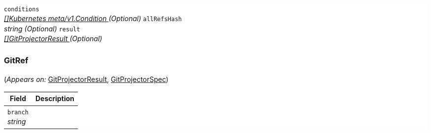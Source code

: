 <tbody>
<tr>
<td>
<code>conditions</code><br>
<em>
<a href="https://kubernetes.io/docs/reference/generated/kubernetes-api/v1.18/#condition-v1-meta">
[]Kubernetes meta/v1.Condition
</a>
</em>
</td>
<td>
<em>(Optional)</em>
</td>
</tr>
<tr>
<td>
<code>allRefsHash</code><br>
<em>
string
</em>
</td>
<td>
<em>(Optional)</em>
</td>
</tr>
<tr>
<td>
<code>result</code><br>
<em>
<a href="#templates.kluctl.io/v1alpha1.GitProjectorResult">
[]GitProjectorResult
</a>
</em>
</td>
<td>
<em>(Optional)</em>
</td>
</tr>
</tbody>
</table>
</div>
</div>
<h3 id="templates.kluctl.io/v1alpha1.GitRef">GitRef
</h3>
<p>
(<em>Appears on:</em>
<a href="#templates.kluctl.io/v1alpha1.GitProjectorResult">GitProjectorResult</a>, 
<a href="#templates.kluctl.io/v1alpha1.GitProjectorSpec">GitProjectorSpec</a>)
</p>
<div class="md-typeset__scrollwrap">
<div class="md-typeset__table">
<table>
<thead>
<tr>
<th>Field</th>
<th>Description</th>
</tr>
</thead>
<tbody>
<tr>
<td>
<code>branch</code><br>
<em>
string